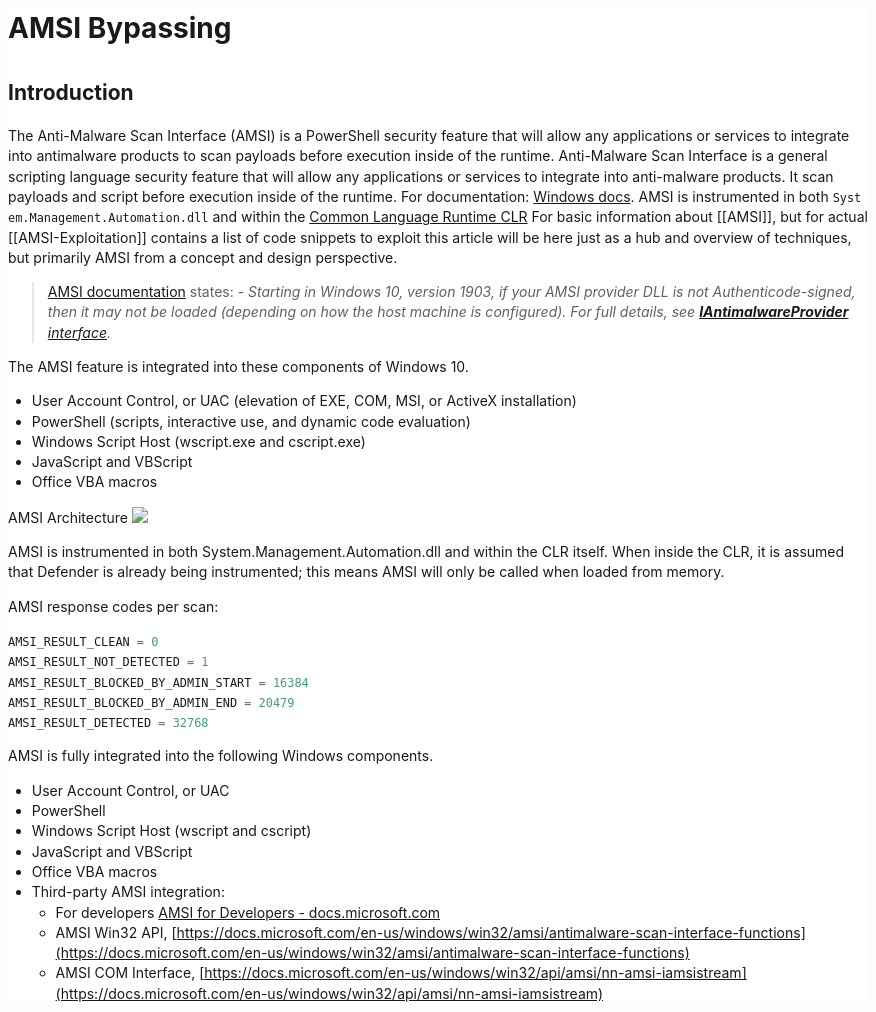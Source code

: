 # AMSI Bypassing

## Introduction

The Anti-Malware Scan Interface (AMSI) is a PowerShell security feature that will allow any applications or services to integrate into antimalware products to scan payloads before execution inside of the runtime. Anti-Malware Scan Interface is a general scripting language security feature that will allow any applications or services to integrate into anti-malware products. It scan payloads and script before execution inside of the runtime. For documentation: [Windows docs](https://docs.microsoft.com/en-us/windows/win32/amsi/). AMSI is instrumented in both `System.Management.Automation.dll` and within the [Common Language Runtime CLR](https://learn.microsoft.com/en-us/dotnet/standard/clr)
For basic information about [[AMSI]], but for actual [[AMSI-Exploitation]] contains a list of code snippets to exploit this article will be here just as a hub and overview of techniques, but primarily AMSI from a concept and design perspective. 

>[AMSI documentation](https://learn.microsoft.com/en-us/windows/win32/amsi/antimalware-scan-interface-portal) states:
	- *Starting in Windows 10, version 1903, if your AMSI provider DLL is not Authenticode-signed, then it may not be loaded (depending on how the host machine is configured). For full details, see [**IAntimalwareProvider** interface](https://learn.microsoft.com/en-us/windows/desktop/api/amsi/nn-amsi-iantimalwareprovider).*

The AMSI feature is integrated into these components of Windows 10.

-   User Account Control, or UAC (elevation of EXE, COM, MSI, or ActiveX installation)
-   PowerShell (scripts, interactive use, and dynamic code evaluation)
-   Windows Script Host (wscript.exe and cscript.exe)
-   JavaScript and VBScript
-   Office VBA macros

AMSI Architecture
![](amsi7archi.jpg)

AMSI is instrumented in both System.Management.Automation.dll and within the CLR itself. When inside the CLR, it is assumed that Defender is already being instrumented; this means AMSI will only be called when loaded from memory.

AMSI response codes per scan: 
```cpp
AMSI_RESULT_CLEAN = 0
AMSI_RESULT_NOT_DETECTED = 1
AMSI_RESULT_BLOCKED_BY_ADMIN_START = 16384
AMSI_RESULT_BLOCKED_BY_ADMIN_END = 20479
AMSI_RESULT_DETECTED = 32768
```

AMSI is fully integrated into the following Windows components.  
- User Account Control, or UAC
- PowerShell
- Windows Script Host (wscript and cscript)
- JavaScript and VBScript
- Office VBA macros
- Third-party AMSI integration:  
	- For developers [AMSI for Developers - docs.microsoft.com](https://docs.microsoft.com/en-us/windows/win32/amsi/dev-audience)[](https://docs.microsoft.com/en-us/windows/win32/amsi/dev-audience)
	- AMSI Win32 API, [https://docs.microsoft.com/en-us/windows/win32/amsi/antimalware-scan-interface-functions](https://docs.microsoft.com/en-us/windows/win32/amsi/antimalware-scan-interface-functions)
	- AMSI COM Interface, [https://docs.microsoft.com/en-us/windows/win32/api/amsi/nn-amsi-iamsistream](https://docs.microsoft.com/en-us/windows/win32/api/amsi/nn-amsi-iamsistream)
